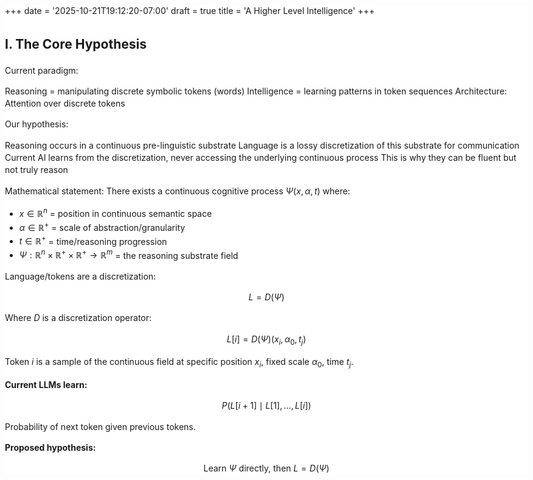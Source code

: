 +++
date = '2025-10-21T19:12:20-07:00'
draft = true
title = 'A Higher Level Intelligence'
+++

## I. The Core Hypothesis
Current paradigm:

Reasoning = manipulating discrete symbolic tokens (words)
Intelligence = learning patterns in token sequences
Architecture: Attention over discrete tokens

Our hypothesis:

Reasoning occurs in a continuous pre-linguistic substrate
Language is a lossy discretization of this substrate for communication
Current AI learns from the discretization, never accessing the underlying continuous process
This is why they can be fluent but not truly reason

Mathematical statement:
There exists a continuous cognitive process $\Psi(x, \alpha, t)$ where:

- $x \in \mathbb{R}^n$ = position in continuous semantic space
- $\alpha \in \mathbb{R}^+$ = scale of abstraction/granularity
- $t \in \mathbb{R}^+$ = time/reasoning progression
- $\Psi: \mathbb{R}^n \times \mathbb{R}^+ \times \mathbb{R}^+ \to \mathbb{R}^m$ = the reasoning substrate field

Language/tokens are a discretization:

$$
L = D(\Psi)
$$

Where $D$ is a discretization operator:

$$
L[i] = D(\Psi)(x_i, \alpha_0, t_j)
$$

Token $i$ is a sample of the continuous field at specific position $x_i$, fixed scale $\alpha_0$, time $t_j$.

**Current LLMs learn:**

$$
P(L[i+1] \mid L[1], \ldots, L[i])
$$

Probability of next token given previous tokens.

**Proposed hypothesis:**

$$
\text{Learn } \Psi \text{ directly, then } L = D(\Psi)
$$
